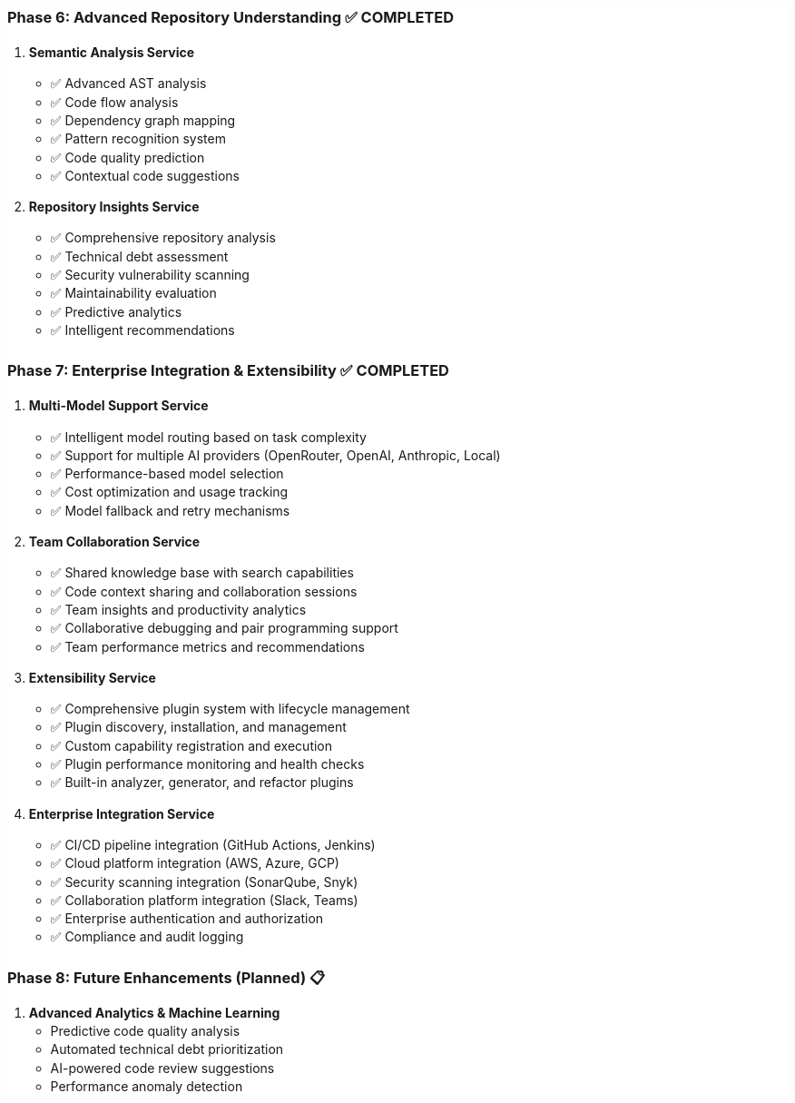 ### Phase 6: Advanced Repository Understanding ✅ COMPLETED
1. **Semantic Analysis Service**
   - ✅ Advanced AST analysis
   - ✅ Code flow analysis
   - ✅ Dependency graph mapping
   - ✅ Pattern recognition system
   - ✅ Code quality prediction
   - ✅ Contextual code suggestions

2. **Repository Insights Service**
   - ✅ Comprehensive repository analysis
   - ✅ Technical debt assessment
   - ✅ Security vulnerability scanning
   - ✅ Maintainability evaluation
   - ✅ Predictive analytics
   - ✅ Intelligent recommendations

### Phase 7: Enterprise Integration & Extensibility ✅ COMPLETED
1. **Multi-Model Support Service**
   - ✅ Intelligent model routing based on task complexity
   - ✅ Support for multiple AI providers (OpenRouter, OpenAI, Anthropic, Local)
   - ✅ Performance-based model selection
   - ✅ Cost optimization and usage tracking
   - ✅ Model fallback and retry mechanisms

2. **Team Collaboration Service**
   - ✅ Shared knowledge base with search capabilities
   - ✅ Code context sharing and collaboration sessions
   - ✅ Team insights and productivity analytics
   - ✅ Collaborative debugging and pair programming support
   - ✅ Team performance metrics and recommendations

3. **Extensibility Service**
   - ✅ Comprehensive plugin system with lifecycle management
   - ✅ Plugin discovery, installation, and management
   - ✅ Custom capability registration and execution
   - ✅ Plugin performance monitoring and health checks
   - ✅ Built-in analyzer, generator, and refactor plugins

4. **Enterprise Integration Service**
   - ✅ CI/CD pipeline integration (GitHub Actions, Jenkins)
   - ✅ Cloud platform integration (AWS, Azure, GCP)
   - ✅ Security scanning integration (SonarQube, Snyk)
   - ✅ Collaboration platform integration (Slack, Teams)
   - ✅ Enterprise authentication and authorization
   - ✅ Compliance and audit logging

### Phase 8: Future Enhancements (Planned) 📋
1. **Advanced Analytics & Machine Learning**
   - Predictive code quality analysis
   - Automated technical debt prioritization
   - AI-powered code review suggestions
   - Performance anomaly detection
